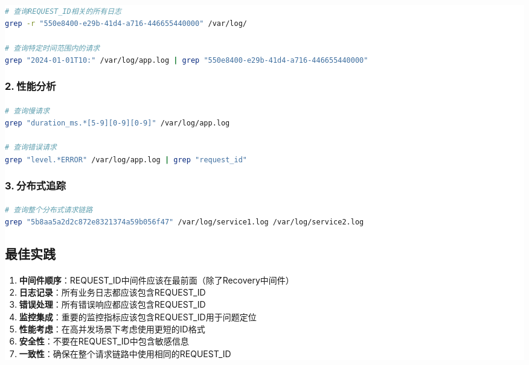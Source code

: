 ```bash
# 查询REQUEST_ID相关的所有日志
grep -r "550e8400-e29b-41d4-a716-446655440000" /var/log/

# 查询特定时间范围内的请求
grep "2024-01-01T10:" /var/log/app.log | grep "550e8400-e29b-41d4-a716-446655440000"
```

### 2. 性能分析

```bash
# 查询慢请求
grep "duration_ms.*[5-9][0-9][0-9]" /var/log/app.log

# 查询错误请求
grep "level.*ERROR" /var/log/app.log | grep "request_id"
```

### 3. 分布式追踪

```bash
# 查询整个分布式请求链路
grep "5b8aa5a2d2c872e8321374a59b056f47" /var/log/service1.log /var/log/service2.log
```

## 最佳实践

1. **中间件顺序**：REQUEST_ID中间件应该在最前面（除了Recovery中间件）
2. **日志记录**：所有业务日志都应该包含REQUEST_ID
3. **错误处理**：所有错误响应都应该包含REQUEST_ID
4. **监控集成**：重要的监控指标应该包含REQUEST_ID用于问题定位
5. **性能考虑**：在高并发场景下考虑使用更短的ID格式
6. **安全性**：不要在REQUEST_ID中包含敏感信息
7. **一致性**：确保在整个请求链路中使用相同的REQUEST_ID